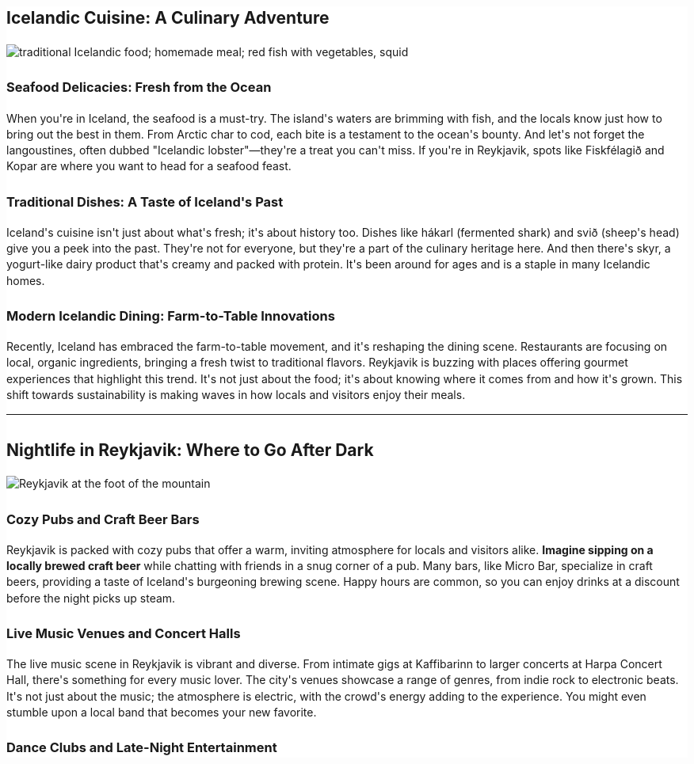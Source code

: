 
## Icelandic Cuisine: A Culinary Adventure

![traditional Icelandic food; homemade meal; red fish with vegetables, squid](/imgs/iceland/traditional-Icelandic-food.jpg)


### Seafood Delicacies: Fresh from the Ocean

When you're in Iceland, the seafood is a must-try. The island's waters are brimming with fish, and the locals know just how to bring out the best in them. From Arctic char to cod, each bite is a testament to the ocean's bounty. And let's not forget the langoustines, often dubbed "Icelandic lobster"—they're a treat you can't miss. If you're in Reykjavik, spots like Fiskfélagið and Kopar are where you want to head for a seafood feast.

### Traditional Dishes: A Taste of Iceland's Past

Iceland's cuisine isn't just about what's fresh; it's about history too. Dishes like hákarl (fermented shark) and svið (sheep's head) give you a peek into the past. They're not for everyone, but they're a part of the culinary heritage here. And then there's skyr, a yogurt-like dairy product that's creamy and packed with protein. It's been around for ages and is a staple in many Icelandic homes.

### Modern Icelandic Dining: Farm-to-Table Innovations

Recently, Iceland has embraced the farm-to-table movement, and it's reshaping the dining scene. Restaurants are focusing on local, organic ingredients, bringing a fresh twist to traditional flavors. Reykjavik is buzzing with places offering gourmet experiences that highlight this trend. It's not just about the food; it's about knowing where it comes from and how it's grown. This shift towards sustainability is making waves in how locals and visitors enjoy their meals.

---

## Nightlife in Reykjavik: Where to Go After Dark

![Reykjavik at the foot of the mountain](/imgs/iceland/iceland-4992675_1280.jpg)
### Cozy Pubs and Craft Beer Bars

Reykjavik is packed with cozy pubs that offer a warm, inviting atmosphere for locals and visitors alike. **Imagine sipping on a locally brewed craft beer** while chatting with friends in a snug corner of a pub. Many bars, like Micro Bar, specialize in craft beers, providing a taste of Iceland's burgeoning brewing scene. Happy hours are common, so you can enjoy drinks at a discount before the night picks up steam.

### Live Music Venues and Concert Halls

The live music scene in Reykjavik is vibrant and diverse. From intimate gigs at Kaffibarinn to larger concerts at Harpa Concert Hall, there's something for every music lover. The city's venues showcase a range of genres, from indie rock to electronic beats. It's not just about the music; the atmosphere is electric, with the crowd's energy adding to the experience. You might even stumble upon a local band that becomes your new favorite.

### Dance Clubs and Late-Night Entertainment
